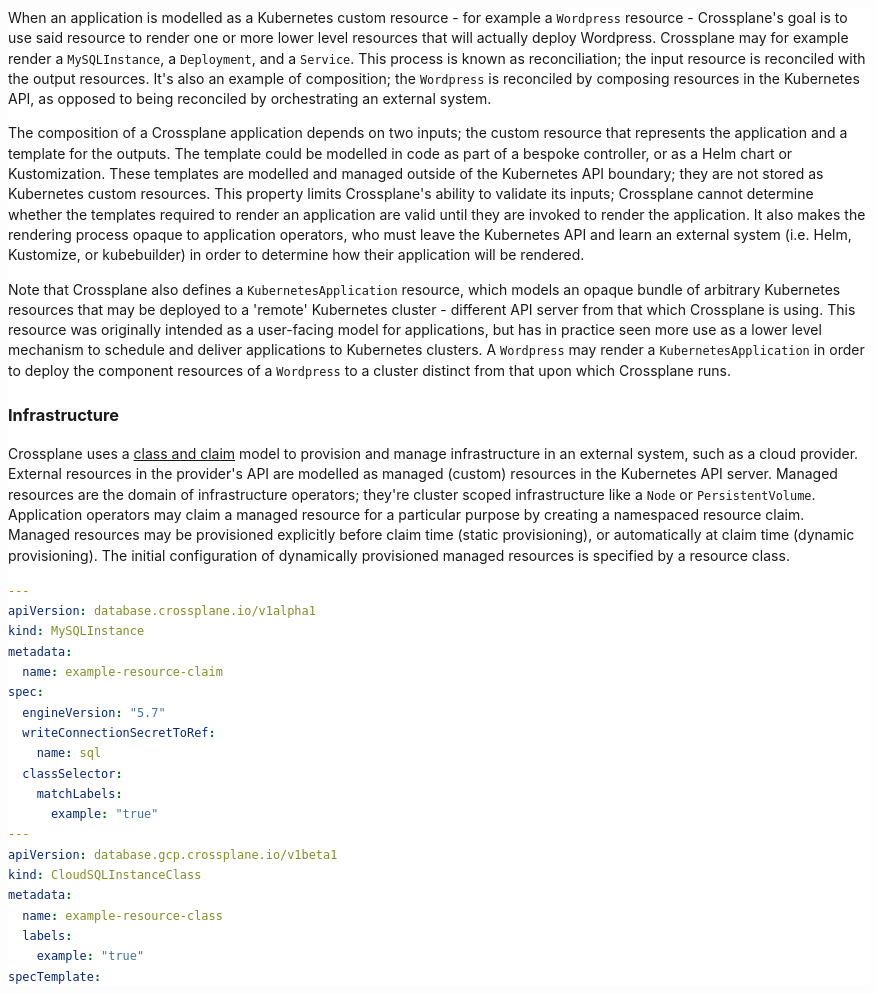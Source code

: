 When an application is modelled as a Kubernetes custom resource - for example a
`Wordpress` resource - Crossplane's goal is to use said resource to render one
or more lower level resources that will actually deploy Wordpress. Crossplane
may for example render a `MySQLInstance`, a `Deployment`, and a `Service`. This
process is known as reconciliation; the input resource is reconciled with the
output resources. It's also an example of composition; the `Wordpress` is
reconciled by composing resources in the Kubernetes API, as opposed to being
reconciled by orchestrating an external system.

The composition of a Crossplane application depends on two inputs; the custom
resource that represents the application and a template for the outputs. The
template could be modelled in code as part of a bespoke controller, or as a Helm
chart or Kustomization. These templates are modelled and managed outside of the
Kubernetes API boundary; they are not stored as Kubernetes custom resources.
This property limits Crossplane's ability to validate its inputs; Crossplane
cannot determine whether the templates required to render an application are
valid until they are invoked to render the application. It also makes the
rendering process opaque to application operators, who must leave the Kubernetes
API and learn an external system (i.e. Helm, Kustomize, or kubebuilder) in order
to determine how their application will be rendered.

Note that Crossplane also defines a `KubernetesApplication` resource, which
models an opaque bundle of arbitrary Kubernetes resources that may be deployed
to a 'remote' Kubernetes cluster - different API server from that which
Crossplane is using. This resource was originally intended as a user-facing
model for applications, but has in practice seen more use as a lower level
mechanism to schedule and deliver applications to Kubernetes clusters. A
`Wordpress` may render a `KubernetesApplication` in order to deploy the
component resources of a `Wordpress` to a cluster distinct from that upon which
Crossplane runs.

### Infrastructure

Crossplane uses a [class and claim] model to provision and manage infrastructure
in an external system, such as a cloud provider. External resources in the
provider's API are modelled as managed (custom) resources in the Kubernetes API
server. Managed resources are the domain of infrastructure operators; they're
cluster scoped infrastructure like a `Node` or `PersistentVolume`. Application
operators may claim a managed resource for a particular purpose by creating a
namespaced resource claim. Managed resources may be provisioned explicitly
before claim time (static provisioning), or automatically at claim time (dynamic
provisioning). The initial configuration of dynamically provisioned managed
resources is specified by a resource class.

```yaml
---
apiVersion: database.crossplane.io/v1alpha1
kind: MySQLInstance
metadata:
  name: example-resource-claim
spec:
  engineVersion: "5.7"
  writeConnectionSecretToRef:
    name: sql
  classSelector:
    matchLabels:
      example: "true"
---
apiVersion: database.gcp.crossplane.io/v1beta1
kind: CloudSQLInstanceClass
metadata:
  name: example-resource-class
  labels:
    example: "true"
specTemplate:
```

[Custom Resource Definitions]: https://kubernetes.io/docs/concepts/extend-kubernetes/api-extension/custom-resources/
[Stack]: design-doc-packages.md
[kubebuilder]: https://book.kubebuilder.io/
[Template Stack]: one-pager-template-stacks.md
[Helm]: https://helm.sh/
[Kustomization]: https://kustomize.io/
[class and claim]: https://static.sched.com/hosted_files/kccncna19/5e/eric-tune-kcon-slides-final.pdf
[API conventions]: https://github.com/kubernetes/community/blob/862de062acf8bbd84f7a655914fa08972498819a/contributors/devel/sig-architecture/api-conventions.md
[RBAC]: https://kubernetes.io/docs/reference/access-authn-authz/rbac/
[GitOps]: https://www.weave.works/technologies/gitops/
[background]: #background
[lowest common denominator]: https://thenewstack.io/avoiding-least-common-denominator-approach-hybrid-clouds/
[_composite_]: https://en.wikipedia.org/wiki/Composite_data_type
[_primitive_]: https://en.wikipedia.org/wiki/Primitive_data_type
[declarative configuration best practices]: https://github.com/kubernetes/community/blob/5d62001/contributors/design-proposals/architecture/declarative-application-management.md#declarative-configuration
[cross resource reference]: one-pager-cross-resource-referencing.md
[above example]: #example-google-cloud-sql-instance
[managed instange group]: https://cloud.google.com/compute/docs/instance-groups/creating-groups-of-managed-instances
[architecture-diagram]: design-doc-composition.png
[field path notation]: https://github.com/kubernetes/community/blob/26337/contributors/devel/sig-architecture/api-conventions.md#selecting-fields
[fmt syntax]: https://golang.org/pkg/fmt/
[templating-controller]: https://github.com/crossplane/templating-controller/
[reclaim policy of persistent volumes]: https://kubernetes.io/docs/concepts/storage/persistent-volumes/#reclaiming
[Kubernetes API versioning]: https://kubernetes.io/docs/reference/using-api/api-overview/#api-versioning
[Aggregate Resources]: https://github.com/crossplane/crossplane/pull/1094
[ResourceClaimDefinition]: https://github.com/crossplane/crossplane/pull/1118
[CompositeResourceDefinition]: https://gist.github.com/bassam/c2a5a00134768e0201533ac0ee3a57d0
[define-your-claim]: https://github.com/muvaf/define-your-claim